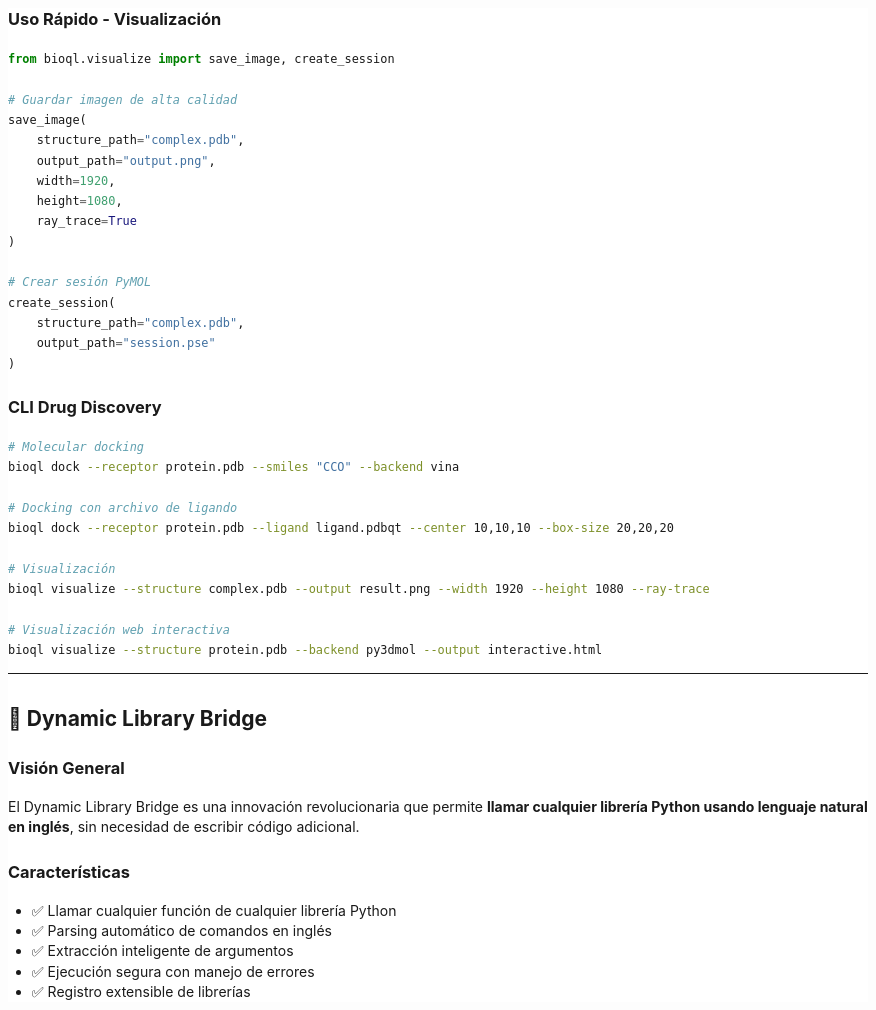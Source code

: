 ### **Uso Rápido - Visualización**
```python
from bioql.visualize import save_image, create_session

# Guardar imagen de alta calidad
save_image(
    structure_path="complex.pdb",
    output_path="output.png",
    width=1920,
    height=1080,
    ray_trace=True
)

# Crear sesión PyMOL
create_session(
    structure_path="complex.pdb",
    output_path="session.pse"
)
```

### **CLI Drug Discovery**
```bash
# Molecular docking
bioql dock --receptor protein.pdb --smiles "CCO" --backend vina

# Docking con archivo de ligando
bioql dock --receptor protein.pdb --ligand ligand.pdbqt --center 10,10,10 --box-size 20,20,20

# Visualización
bioql visualize --structure complex.pdb --output result.png --width 1920 --height 1080 --ray-trace

# Visualización web interactiva
bioql visualize --structure protein.pdb --backend py3dmol --output interactive.html
```

---

## 🔌 **Dynamic Library Bridge**

### **Visión General**
El Dynamic Library Bridge es una innovación revolucionaria que permite **llamar cualquier librería Python usando lenguaje natural en inglés**, sin necesidad de escribir código adicional.

### **Características**
- ✅ Llamar cualquier función de cualquier librería Python
- ✅ Parsing automático de comandos en inglés
- ✅ Extracción inteligente de argumentos
- ✅ Ejecución segura con manejo de errores
- ✅ Registro extensible de librerías
